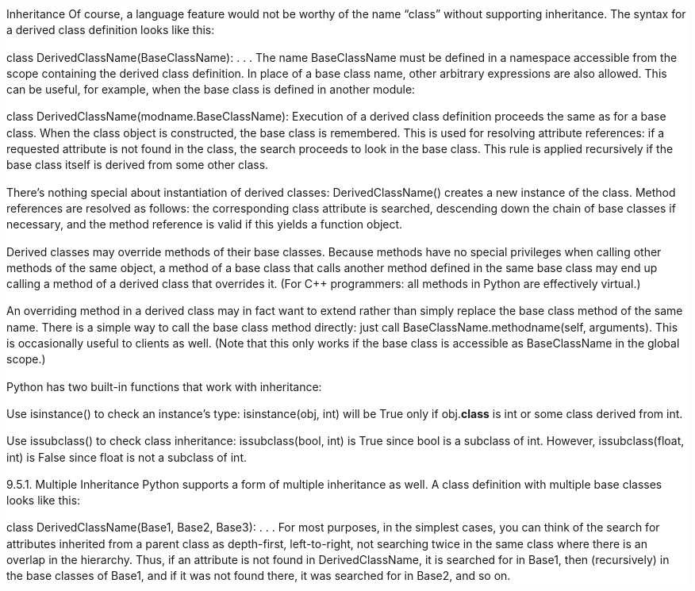 Inheritance
Of course, a language feature would not be worthy of the name “class” without supporting inheritance. The syntax for a derived class definition looks like this:

class DerivedClassName(BaseClassName):
    <statement-1>
    .
    .
    .
    <statement-N>
The name BaseClassName must be defined in a namespace accessible from the scope containing the derived class definition. In place of a base class name, other arbitrary expressions are also allowed. This can be useful, for example, when the base class is defined in another module:

class DerivedClassName(modname.BaseClassName):
Execution of a derived class definition proceeds the same as for a base class. When the class object is constructed, the base class is remembered. This is used for resolving attribute references: if a requested attribute is not found in the class, the search proceeds to look in the base class. This rule is applied recursively if the base class itself is derived from some other class.

There’s nothing special about instantiation of derived classes: DerivedClassName() creates a new instance of the class. Method references are resolved as follows: the corresponding class attribute is searched, descending down the chain of base classes if necessary, and the method reference is valid if this yields a function object.

Derived classes may override methods of their base classes. Because methods have no special privileges when calling other methods of the same object, a method of a base class that calls another method defined in the same base class may end up calling a method of a derived class that overrides it. (For C++ programmers: all methods in Python are effectively virtual.)

An overriding method in a derived class may in fact want to extend rather than simply replace the base class method of the same name. There is a simple way to call the base class method directly: just call BaseClassName.methodname(self, arguments). This is occasionally useful to clients as well. (Note that this only works if the base class is accessible as BaseClassName in the global scope.)

Python has two built-in functions that work with inheritance:

Use isinstance() to check an instance’s type: isinstance(obj, int) will be True only if obj.__class__ is int or some class derived from int.

Use issubclass() to check class inheritance: issubclass(bool, int) is True since bool is a subclass of int. However, issubclass(float, int) is False since float is not a subclass of int.

9.5.1. Multiple Inheritance
Python supports a form of multiple inheritance as well. A class definition with multiple base classes looks like this:

class DerivedClassName(Base1, Base2, Base3):
    <statement-1>
    .
    .
    .
    <statement-N>
For most purposes, in the simplest cases, you can think of the search for attributes inherited from a parent class as depth-first, left-to-right, not searching twice in the same class where there is an overlap in the hierarchy. Thus, if an attribute is not found in DerivedClassName, it is searched for in Base1, then (recursively) in the base classes of Base1, and if it was not found there, it was searched for in Base2, and so on.

